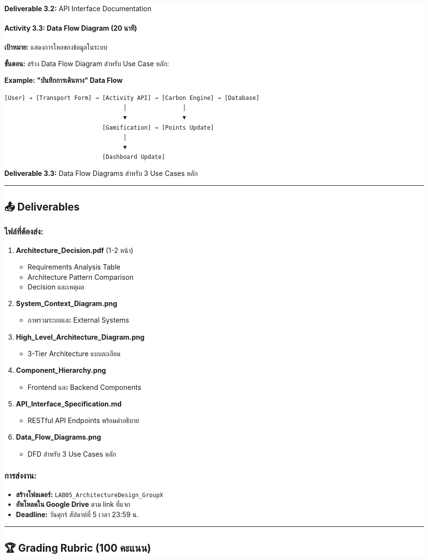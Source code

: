 **Deliverable 3.2:** API Interface Documentation

#### Activity 3.3: Data Flow Diagram (20 นาที)

**เป้าหมาย:** แสดงการไหลของข้อมูลในระบบ

**ขั้นตอน:**
สร้าง Data Flow Diagram สำหรับ Use Case หลัก:

**Example: "บันทึกการเดินทาง" Data Flow**
```
[User] → [Transport Form] → [Activity API] → [Carbon Engine] → [Database]
                                  │                │
                                  ▼                ▼
                            [Gamification] → [Points Update]
                                  │
                                  ▼
                            [Dashboard Update]
```

**Deliverable 3.3:** Data Flow Diagrams สำหรับ 3 Use Cases หลัก

---

## 📤 Deliverables

### ไฟล์ที่ต้องส่ง:

1. **Architecture_Decision.pdf** (1-2 หน้า)
   - Requirements Analysis Table
   - Architecture Pattern Comparison
   - Decision และเหตุผล

2. **System_Context_Diagram.png**
   - ภาพรวมระบบและ External Systems

3. **High_Level_Architecture_Diagram.png**
   - 3-Tier Architecture แบบละเอียด

4. **Component_Hierarchy.png**
   - Frontend และ Backend Components

5. **API_Interface_Specification.md**
   - RESTful API Endpoints พร้อมคำอธิบาย

6. **Data_Flow_Diagrams.png**
   - DFD สำหรับ 3 Use Cases หลัก

### การส่งงาน:
- **สร้างโฟลเดอร์:** `LAB05_ArchitectureDesign_GroupX`
- **อัพโหลดใน Google Drive** ตาม link ที่แจก
- **Deadline:** วันศุกร์ สัปดาห์ที่ 5 เวลา 23:59 น.

---

## 🏆 Grading Rubric (100 คะแนน)
